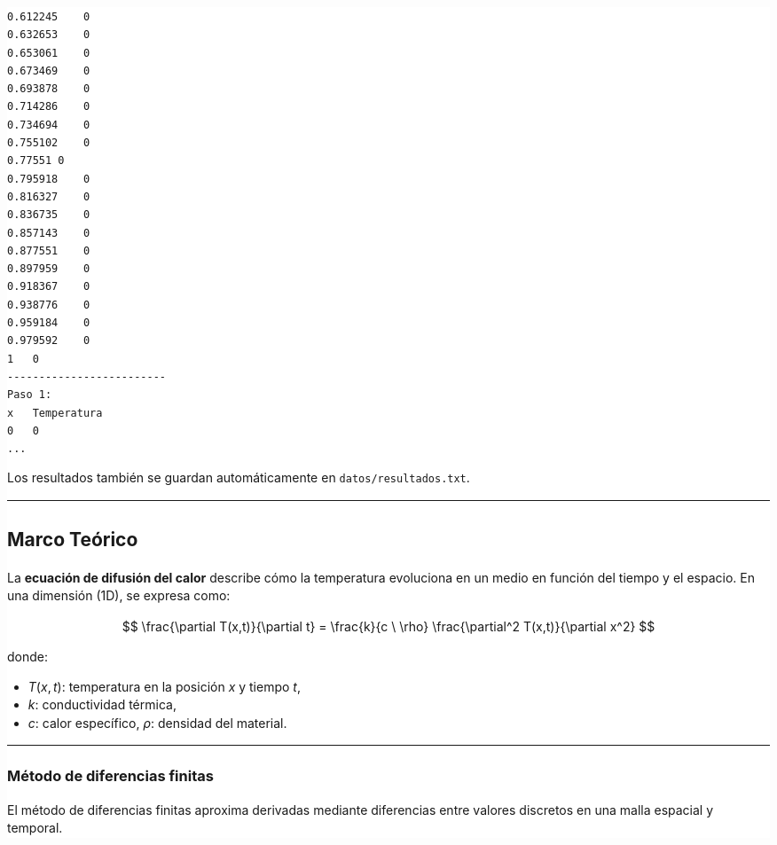 ```
0.612245	0
0.632653	0
0.653061	0
0.673469	0
0.693878	0
0.714286	0
0.734694	0
0.755102	0
0.77551	0
0.795918	0
0.816327	0
0.836735	0
0.857143	0
0.877551	0
0.897959	0
0.918367	0
0.938776	0
0.959184	0
0.979592	0
1	0
-------------------------
Paso 1:
x	Temperatura
0	0
...
```

Los resultados también se guardan automáticamente en `datos/resultados.txt`.

---

## Marco Teórico

La **ecuación de difusión del calor** describe cómo la temperatura evoluciona en un medio en función del tiempo y el espacio. En una dimensión (1D), se expresa como:

$$
\frac{\partial T(x,t)}{\partial t} = \frac{k}{c \ \rho} \frac{\partial^2 T(x,t)}{\partial x^2}
$$

donde:
- $T(x,t)$: temperatura en la posición $x$ y tiempo $t$,
- $k$: conductividad térmica,
- $c$: calor específico,
$\rho$: densidad del material.

---

### Método de diferencias finitas

El método de diferencias finitas aproxima derivadas mediante diferencias entre valores discretos en una malla espacial y temporal.
